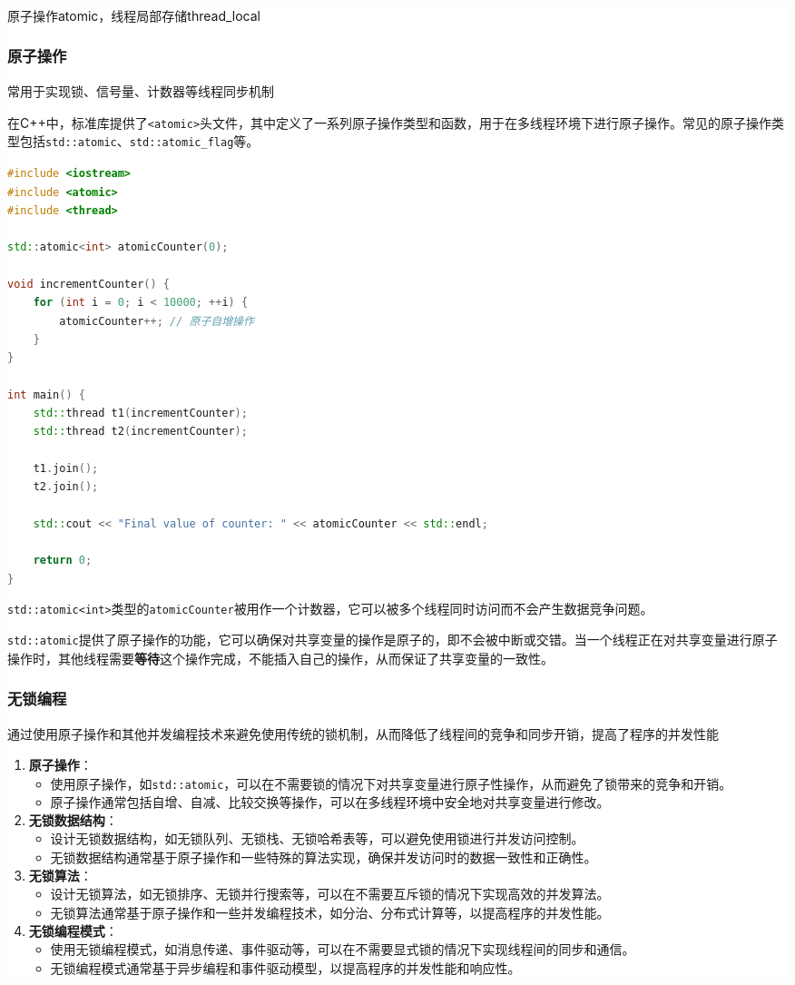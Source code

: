 原子操作atomic，线程局部存储thread_local

### 原子操作

常用于实现锁、信号量、计数器等线程同步机制

在C++中，标准库提供了`<atomic>`头文件，其中定义了一系列原子操作类型和函数，用于在多线程环境下进行原子操作。常见的原子操作类型包括`std::atomic`、`std::atomic_flag`等。

~~~c++
#include <iostream>
#include <atomic>
#include <thread>

std::atomic<int> atomicCounter(0);

void incrementCounter() {
    for (int i = 0; i < 10000; ++i) {
        atomicCounter++; // 原子自增操作
    }
}

int main() {
    std::thread t1(incrementCounter);
    std::thread t2(incrementCounter);

    t1.join();
    t2.join();

    std::cout << "Final value of counter: " << atomicCounter << std::endl;

    return 0;
}
~~~

`std::atomic<int>`类型的`atomicCounter`被用作一个计数器，它可以被多个线程同时访问而不会产生数据竞争问题。

`std::atomic`提供了原子操作的功能，它可以确保对共享变量的操作是原子的，即不会被中断或交错。当一个线程正在对共享变量进行原子操作时，其他线程需要**等待**这个操作完成，不能插入自己的操作，从而保证了共享变量的一致性。

### 无锁编程

通过使用原子操作和其他并发编程技术来避免使用传统的锁机制，从而降低了线程间的竞争和同步开销，提高了程序的并发性能

1. **原子操作**：
   - 使用原子操作，如`std::atomic`，可以在不需要锁的情况下对共享变量进行原子性操作，从而避免了锁带来的竞争和开销。
   - 原子操作通常包括自增、自减、比较交换等操作，可以在多线程环境中安全地对共享变量进行修改。
2. **无锁数据结构**：
   - 设计无锁数据结构，如无锁队列、无锁栈、无锁哈希表等，可以避免使用锁进行并发访问控制。
   - 无锁数据结构通常基于原子操作和一些特殊的算法实现，确保并发访问时的数据一致性和正确性。
3. **无锁算法**：
   - 设计无锁算法，如无锁排序、无锁并行搜索等，可以在不需要互斥锁的情况下实现高效的并发算法。
   - 无锁算法通常基于原子操作和一些并发编程技术，如分治、分布式计算等，以提高程序的并发性能。
4. **无锁编程模式**：
   - 使用无锁编程模式，如消息传递、事件驱动等，可以在不需要显式锁的情况下实现线程间的同步和通信。
   - 无锁编程模式通常基于异步编程和事件驱动模型，以提高程序的并发性能和响应性。
